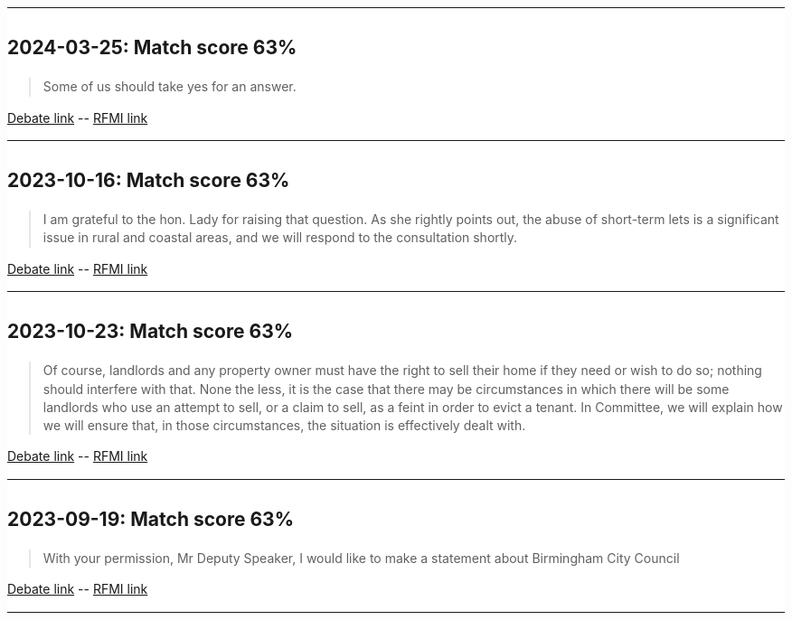 
---



## 2024-03-25: Match score 63%

>Some of us should take yes for an answer.

[Debate link](https://www.theyworkforyou.com/debates/?id=2024-03-25b.1351.4)  --  [RFMI link](https://www.theyworkforyou.com/mp/11858/register)


---



## 2023-10-16: Match score 63%

>I am grateful to the hon. Lady for raising that question. As she rightly points out, the abuse of short-term lets is a significant issue in rural and coastal areas, and we will respond to the consultation shortly.

[Debate link](https://www.theyworkforyou.com/debates/?id=2023-10-16b.19.7)  --  [RFMI link](https://www.theyworkforyou.com/mp/11858/register)


---



## 2023-10-23: Match score 63%

>Of course, landlords and any property owner must have the right to sell their home if they need or wish to do so; nothing should interfere with that. None the less, it is the case that there may be circumstances in which there will be some landlords who use an attempt to sell, or a claim to sell, as a feint in order to evict a tenant. In Committee, we will explain how we will ensure that, in those circumstances, the situation is effectively dealt with.

[Debate link](https://www.theyworkforyou.com/debates/?id=2023-10-23c.633.6)  --  [RFMI link](https://www.theyworkforyou.com/mp/11858/register)


---



## 2023-09-19: Match score 63%

>With your permission, Mr Deputy Speaker, I would like to make a statement about Birmingham City Council

[Debate link](https://www.theyworkforyou.com/debates/?id=2023-09-19c.1265.1)  --  [RFMI link](https://www.theyworkforyou.com/mp/11858/register)


---


